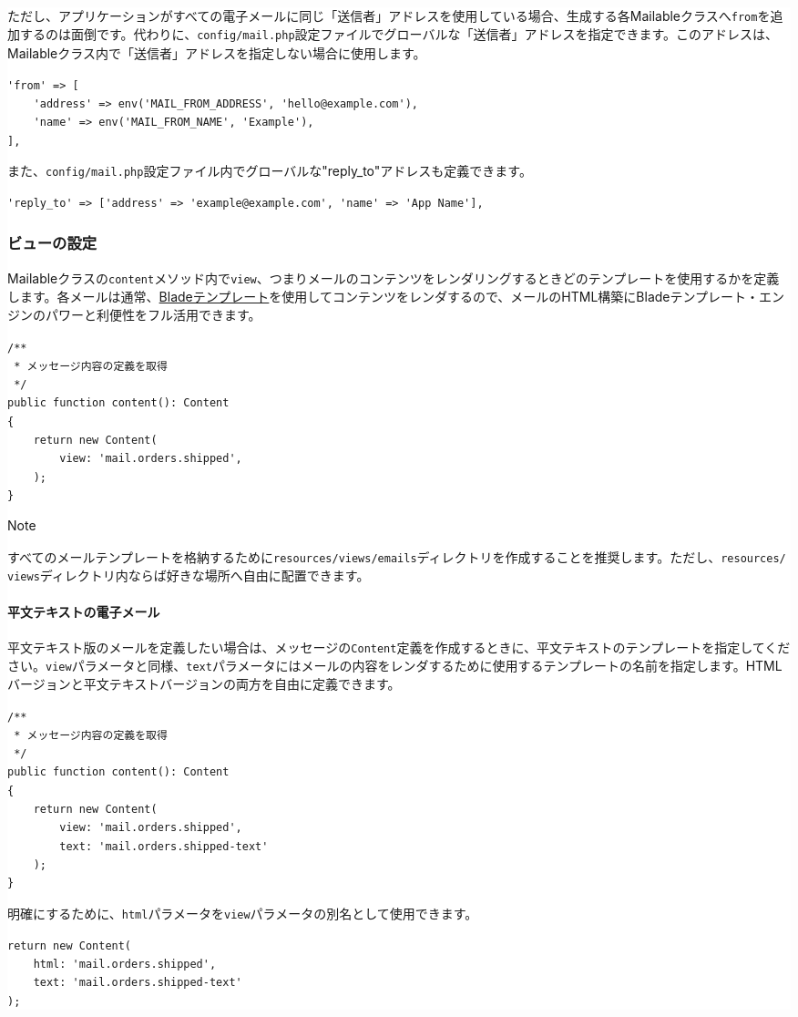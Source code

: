 ただし、アプリケーションがすべての電子メールに同じ「送信者」アドレスを使用している場合、生成する各Mailableクラスへ`from`を追加するのは面倒です。代わりに、`config/mail.php`設定ファイルでグローバルな「送信者」アドレスを指定できます。このアドレスは、Mailableクラス内で「送信者」アドレスを指定しない場合に使用します。

    'from' => [
        'address' => env('MAIL_FROM_ADDRESS', 'hello@example.com'),
        'name' => env('MAIL_FROM_NAME', 'Example'),
    ],

また、`config/mail.php`設定ファイル内でグローバルな"reply_to"アドレスも定義できます。

    'reply_to' => ['address' => 'example@example.com', 'name' => 'App Name'],

<a name="configuring-the-view"></a>
### ビューの設定

Mailableクラスの`content`メソッド内で`view`、つまりメールのコンテンツをレンダリングするときどのテンプレートを使用するかを定義します。各メールは通常、[Bladeテンプレート](/docs/{{version}}/blade)を使用してコンテンツをレンダするので、メールのHTML構築にBladeテンプレート・エンジンのパワーと利便性をフル活用できます。

    /**
     * メッセージ内容の定義を取得
     */
    public function content(): Content
    {
        return new Content(
            view: 'mail.orders.shipped',
        );
    }

> [!NOTE]
> すべてのメールテンプレートを格納するために`resources/views/emails`ディレクトリを作成することを推奨します。ただし、`resources/views`ディレクトリ内ならば好きな場所へ自由に配置できます。

<a name="plain-text-emails"></a>
#### 平文テキストの電子メール

平文テキスト版のメールを定義したい場合は、メッセージの`Content`定義を作成するときに、平文テキストのテンプレートを指定してください。`view`パラメータと同様、`text`パラメータにはメールの内容をレンダするために使用するテンプレートの名前を指定します。HTMLバージョンと平文テキストバージョンの両方を自由に定義できます。

    /**
     * メッセージ内容の定義を取得
     */
    public function content(): Content
    {
        return new Content(
            view: 'mail.orders.shipped',
            text: 'mail.orders.shipped-text'
        );
    }

明確にするために、`html`パラメータを`view`パラメータの別名として使用できます。

    return new Content(
        html: 'mail.orders.shipped',
        text: 'mail.orders.shipped-text'
    );
